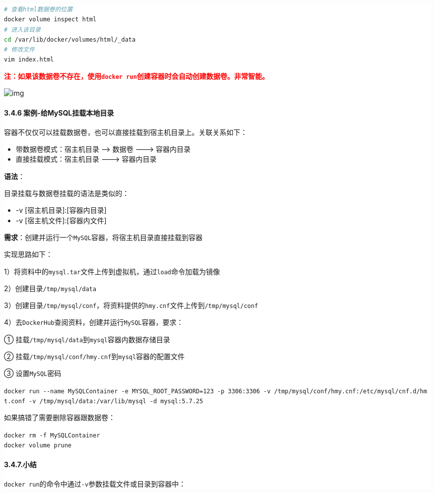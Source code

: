 ```sh
# 查看html数据卷的位置
docker volume inspect html
# 进入该目录
cd /var/lib/docker/volumes/html/_data
# 修改文件
vim index.html
```

**<font color="red">注：如果该数据卷不存在，使用`docker run`创建容器时会自动创建数据卷。非常智能。</font>**

![img](https://img-blog.csdnimg.cn/6caa3bb77d654c69a2ac1e5a2930686e.png)

#### 3.4.6 案例-给MySQL挂载本地目录

容器不仅仅可以挂载数据卷，也可以直接挂载到宿主机目录上。关联关系如下：

- 带数据卷模式：宿主机目录 --> 数据卷 ---> 容器内目录
- 直接挂载模式：宿主机目录 ---> 容器内目录

**语法**：

目录挂载与数据卷挂载的语法是类似的：

- -v [宿主机目录]:[容器内目录]
- -v [宿主机文件]:[容器内文件]

**需求**：创建并运行一个`MySQL`容器，将宿主机目录直接挂载到容器

实现思路如下：

1）将资料中的`mysql.tar`文件上传到虚拟机，通过`load`命令加载为镜像

2）创建目录`/tmp/mysql/data`

3）创建目录`/tmp/mysql/conf`，将资料提供的`hmy.cnf`文件上传到`/tmp/mysql/conf`

4）去`DockerHub`查阅资料，创建并运行`MySQL`容器，要求：

① 挂载`/tmp/mysql/data`到`mysql`容器内数据存储目录

② 挂载`/tmp/mysql/conf/hmy.cnf`到`mysql`容器的配置文件

③ 设置`MySQL`密码

```shell
docker run --name MySQLContainer -e MYSQL_ROOT_PASSWORD=123 -p 3306:3306 -v /tmp/mysql/conf/hmy.cnf:/etc/mysql/cnf.d/hmt.conf -v /tmp/mysql/data:/var/lib/mysql -d mysql:5.7.25
```

如果搞错了需要删除容器跟数据卷：

```shell
docker rm -f MySQLContainer
docker volume prune
```

#### 3.4.7.小结

`docker run`的命令中通过`-v`参数挂载文件或目录到容器中：
